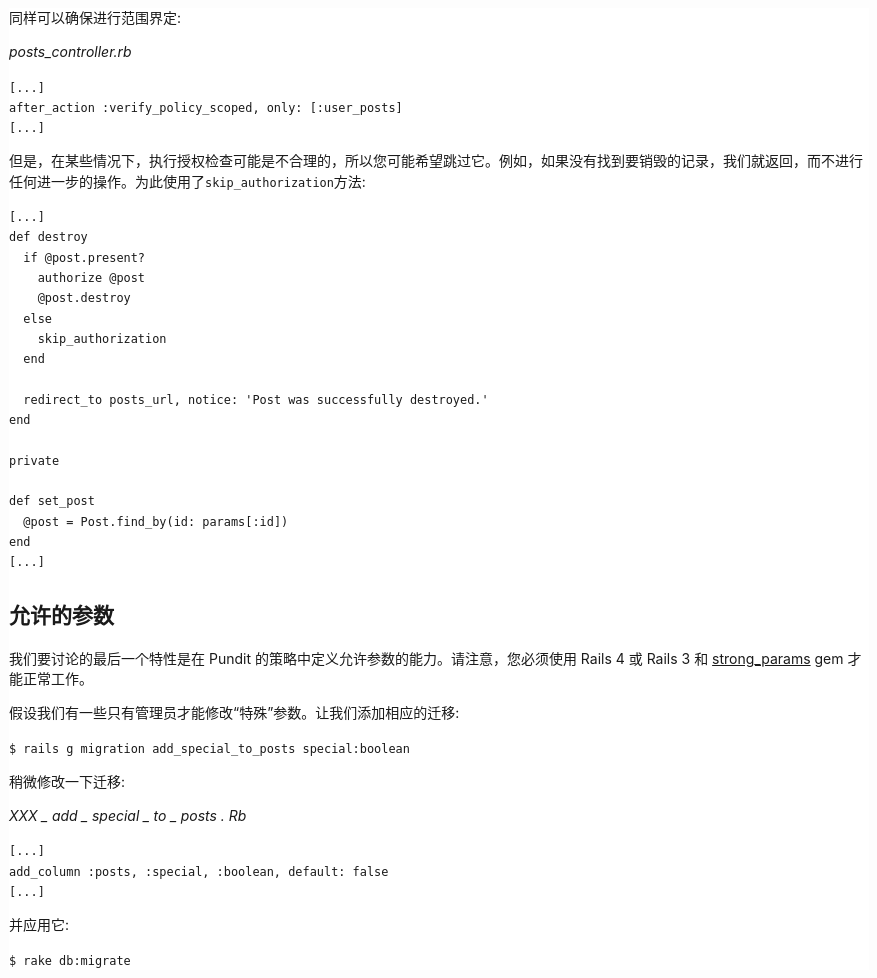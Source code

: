 同样可以确保进行范围界定:

*posts_controller.rb*

```
[...]
after_action :verify_policy_scoped, only: [:user_posts]
[...] 
```

但是，在某些情况下，执行授权检查可能是不合理的，所以您可能希望跳过它。例如，如果没有找到要销毁的记录，我们就返回，而不进行任何进一步的操作。为此使用了`skip_authorization`方法:

```
[...]
def destroy
  if @post.present?
    authorize @post
    @post.destroy
  else
    skip_authorization
  end

  redirect_to posts_url, notice: 'Post was successfully destroyed.'
end

private

def set_post
  @post = Post.find_by(id: params[:id])
end
[...] 
```

## 允许的参数

我们要讨论的最后一个特性是在 Pundit 的策略中定义允许参数的能力。请注意，您必须使用 Rails 4 或 Rails 3 和 [strong_params](https://github.com/rails/strong_parameters) gem 才能正常工作。

假设我们有一些只有管理员才能修改“特殊”参数。让我们添加相应的迁移:

```
$ rails g migration add_special_to_posts special:boolean 
```

稍微修改一下迁移:

*XXX _ add _ special _ to _ posts . Rb*

```
[...]
add_column :posts, :special, :boolean, default: false
[...] 
```

并应用它:

```
$ rake db:migrate 
```
